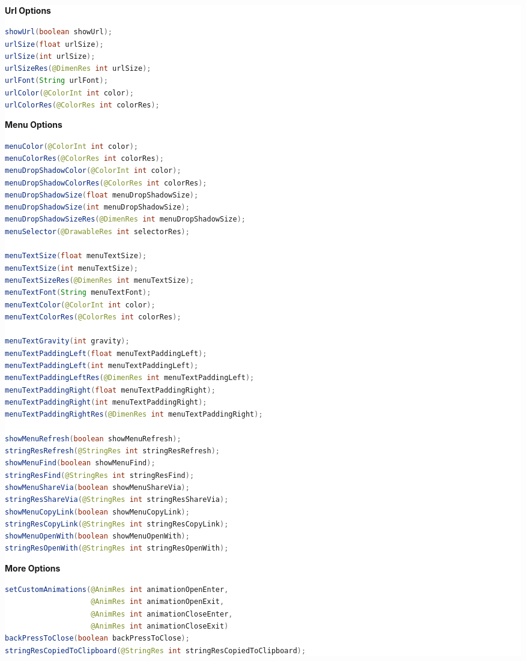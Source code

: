 **Url Options**
```java
showUrl(boolean showUrl);
urlSize(float urlSize);
urlSize(int urlSize);
urlSizeRes(@DimenRes int urlSize);
urlFont(String urlFont);
urlColor(@ColorInt int color);
urlColorRes(@ColorRes int colorRes);
```

**Menu Options**
```java
menuColor(@ColorInt int color);
menuColorRes(@ColorRes int colorRes);
menuDropShadowColor(@ColorInt int color);
menuDropShadowColorRes(@ColorRes int colorRes);
menuDropShadowSize(float menuDropShadowSize);
menuDropShadowSize(int menuDropShadowSize);
menuDropShadowSizeRes(@DimenRes int menuDropShadowSize);
menuSelector(@DrawableRes int selectorRes);

menuTextSize(float menuTextSize);
menuTextSize(int menuTextSize);
menuTextSizeRes(@DimenRes int menuTextSize);
menuTextFont(String menuTextFont);
menuTextColor(@ColorInt int color);
menuTextColorRes(@ColorRes int colorRes);

menuTextGravity(int gravity);
menuTextPaddingLeft(float menuTextPaddingLeft);
menuTextPaddingLeft(int menuTextPaddingLeft);
menuTextPaddingLeftRes(@DimenRes int menuTextPaddingLeft);
menuTextPaddingRight(float menuTextPaddingRight);
menuTextPaddingRight(int menuTextPaddingRight);
menuTextPaddingRightRes(@DimenRes int menuTextPaddingRight);

showMenuRefresh(boolean showMenuRefresh);
stringResRefresh(@StringRes int stringResRefresh);
showMenuFind(boolean showMenuFind);
stringResFind(@StringRes int stringResFind);
showMenuShareVia(boolean showMenuShareVia);
stringResShareVia(@StringRes int stringResShareVia);
showMenuCopyLink(boolean showMenuCopyLink);
stringResCopyLink(@StringRes int stringResCopyLink);
showMenuOpenWith(boolean showMenuOpenWith);
stringResOpenWith(@StringRes int stringResOpenWith);
```

**More Options**
```java
setCustomAnimations(@AnimRes int animationOpenEnter,
                    @AnimRes int animationOpenExit,
                    @AnimRes int animationCloseEnter,
                    @AnimRes int animationCloseExit)
backPressToClose(boolean backPressToClose);
stringResCopiedToClipboard(@StringRes int stringResCopiedToClipboard);
```
